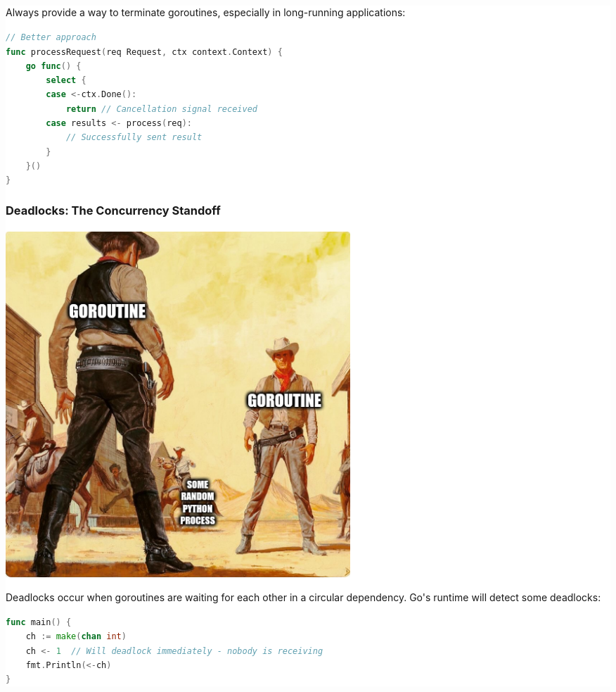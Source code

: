Always provide a way to terminate goroutines, especially in long-running applications:

```go
// Better approach
func processRequest(req Request, ctx context.Context) {
    go func() {
        select {
        case <-ctx.Done():
            return // Cancellation signal received
        case results <- process(req):
            // Successfully sent result
        }
    }()
}
```

### Deadlocks: The Concurrency Standoff

![the standoff](/images/20250222-meme2.png)

Deadlocks occur when goroutines are waiting for each other in a circular dependency. Go's runtime will detect some deadlocks:

```go
func main() {
    ch := make(chan int)
    ch <- 1  // Will deadlock immediately - nobody is receiving
    fmt.Println(<-ch)
}
```
